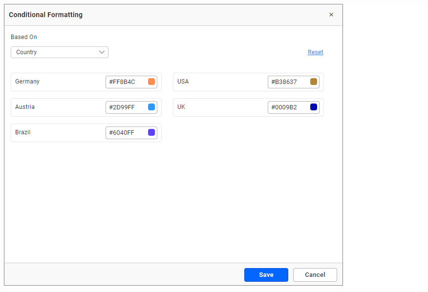![Series palette](/static/assets/cloud/visualizing-data/visualization-widgets/images/funnel-chart/seriescolorpalette.png)
